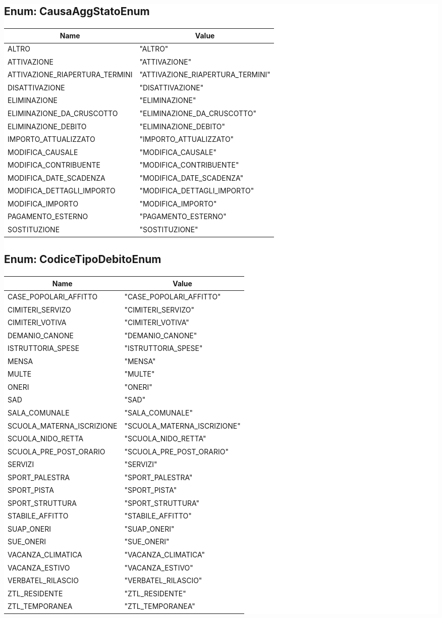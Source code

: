 
<a name="CausaAggStatoEnum"></a>
## Enum: CausaAggStatoEnum
Name | Value
---- | -----
ALTRO | &quot;ALTRO&quot;
ATTIVAZIONE | &quot;ATTIVAZIONE&quot;
ATTIVAZIONE_RIAPERTURA_TERMINI | &quot;ATTIVAZIONE_RIAPERTURA_TERMINI&quot;
DISATTIVAZIONE | &quot;DISATTIVAZIONE&quot;
ELIMINAZIONE | &quot;ELIMINAZIONE&quot;
ELIMINAZIONE_DA_CRUSCOTTO | &quot;ELIMINAZIONE_DA_CRUSCOTTO&quot;
ELIMINAZIONE_DEBITO | &quot;ELIMINAZIONE_DEBITO&quot;
IMPORTO_ATTUALIZZATO | &quot;IMPORTO_ATTUALIZZATO&quot;
MODIFICA_CAUSALE | &quot;MODIFICA_CAUSALE&quot;
MODIFICA_CONTRIBUENTE | &quot;MODIFICA_CONTRIBUENTE&quot;
MODIFICA_DATE_SCADENZA | &quot;MODIFICA_DATE_SCADENZA&quot;
MODIFICA_DETTAGLI_IMPORTO | &quot;MODIFICA_DETTAGLI_IMPORTO&quot;
MODIFICA_IMPORTO | &quot;MODIFICA_IMPORTO&quot;
PAGAMENTO_ESTERNO | &quot;PAGAMENTO_ESTERNO&quot;
SOSTITUZIONE | &quot;SOSTITUZIONE&quot;


<a name="CodiceTipoDebitoEnum"></a>
## Enum: CodiceTipoDebitoEnum
Name | Value
---- | -----
CASE_POPOLARI_AFFITTO | &quot;CASE_POPOLARI_AFFITTO&quot;
CIMITERI_SERVIZO | &quot;CIMITERI_SERVIZO&quot;
CIMITERI_VOTIVA | &quot;CIMITERI_VOTIVA&quot;
DEMANIO_CANONE | &quot;DEMANIO_CANONE&quot;
ISTRUTTORIA_SPESE | &quot;ISTRUTTORIA_SPESE&quot;
MENSA | &quot;MENSA&quot;
MULTE | &quot;MULTE&quot;
ONERI | &quot;ONERI&quot;
SAD | &quot;SAD&quot;
SALA_COMUNALE | &quot;SALA_COMUNALE&quot;
SCUOLA_MATERNA_ISCRIZIONE | &quot;SCUOLA_MATERNA_ISCRIZIONE&quot;
SCUOLA_NIDO_RETTA | &quot;SCUOLA_NIDO_RETTA&quot;
SCUOLA_PRE_POST_ORARIO | &quot;SCUOLA_PRE_POST_ORARIO&quot;
SERVIZI | &quot;SERVIZI&quot;
SPORT_PALESTRA | &quot;SPORT_PALESTRA&quot;
SPORT_PISTA | &quot;SPORT_PISTA&quot;
SPORT_STRUTTURA | &quot;SPORT_STRUTTURA&quot;
STABILE_AFFITTO | &quot;STABILE_AFFITTO&quot;
SUAP_ONERI | &quot;SUAP_ONERI&quot;
SUE_ONERI | &quot;SUE_ONERI&quot;
VACANZA_CLIMATICA | &quot;VACANZA_CLIMATICA&quot;
VACANZA_ESTIVO | &quot;VACANZA_ESTIVO&quot;
VERBATEL_RILASCIO | &quot;VERBATEL_RILASCIO&quot;
ZTL_RESIDENTE | &quot;ZTL_RESIDENTE&quot;
ZTL_TEMPORANEA | &quot;ZTL_TEMPORANEA&quot;
